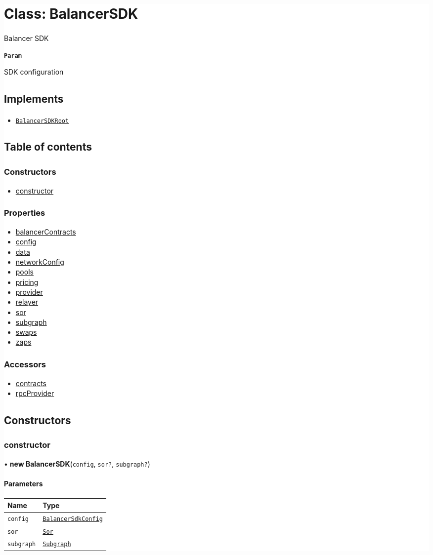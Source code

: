 # Class: BalancerSDK

Balancer SDK

**`Param`**

SDK configuration

## Implements

- [`BalancerSDKRoot`](../interfaces/BalancerSDKRoot.md)

## Table of contents

### Constructors

- [constructor](BalancerSDK.md#constructor)

### Properties

- [balancerContracts](BalancerSDK.md#balancercontracts)
- [config](BalancerSDK.md#config)
- [data](BalancerSDK.md#data)
- [networkConfig](BalancerSDK.md#networkconfig)
- [pools](BalancerSDK.md#pools)
- [pricing](BalancerSDK.md#pricing)
- [provider](BalancerSDK.md#provider)
- [relayer](BalancerSDK.md#relayer)
- [sor](BalancerSDK.md#sor)
- [subgraph](BalancerSDK.md#subgraph)
- [swaps](BalancerSDK.md#swaps)
- [zaps](BalancerSDK.md#zaps)

### Accessors

- [contracts](BalancerSDK.md#contracts)
- [rpcProvider](BalancerSDK.md#rpcprovider)

## Constructors

### constructor

• **new BalancerSDK**(`config`, `sor?`, `subgraph?`)

#### Parameters

| Name | Type |
| :------ | :------ |
| `config` | [`BalancerSdkConfig`](../interfaces/BalancerSdkConfig.md) |
| `sor` | [`Sor`](Sor-1.md) |
| `subgraph` | [`Subgraph`](Subgraph.md) |
